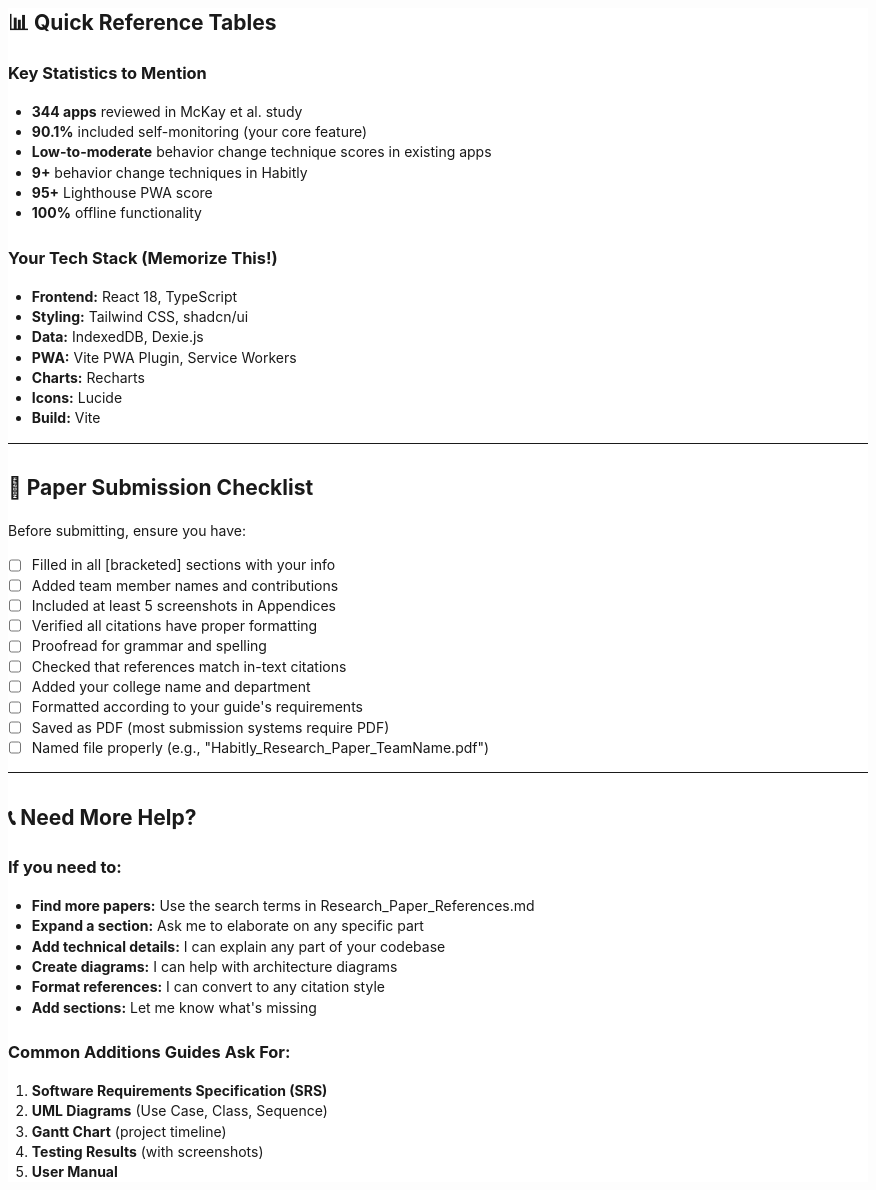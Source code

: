 
## 📊 Quick Reference Tables

### Key Statistics to Mention
- **344 apps** reviewed in McKay et al. study
- **90.1%** included self-monitoring (your core feature)
- **Low-to-moderate** behavior change technique scores in existing apps
- **9+** behavior change techniques in Habitly
- **95+** Lighthouse PWA score
- **100%** offline functionality

### Your Tech Stack (Memorize This!)
- **Frontend:** React 18, TypeScript
- **Styling:** Tailwind CSS, shadcn/ui
- **Data:** IndexedDB, Dexie.js
- **PWA:** Vite PWA Plugin, Service Workers
- **Charts:** Recharts
- **Icons:** Lucide
- **Build:** Vite

---

## 🎯 Paper Submission Checklist

Before submitting, ensure you have:

- [ ] Filled in all [bracketed] sections with your info
- [ ] Added team member names and contributions
- [ ] Included at least 5 screenshots in Appendices
- [ ] Verified all citations have proper formatting
- [ ] Proofread for grammar and spelling
- [ ] Checked that references match in-text citations
- [ ] Added your college name and department
- [ ] Formatted according to your guide's requirements
- [ ] Saved as PDF (most submission systems require PDF)
- [ ] Named file properly (e.g., "Habitly_Research_Paper_TeamName.pdf")

---

## 📞 Need More Help?

### If you need to:
- **Find more papers:** Use the search terms in Research_Paper_References.md
- **Expand a section:** Ask me to elaborate on any specific part
- **Add technical details:** I can explain any part of your codebase
- **Create diagrams:** I can help with architecture diagrams
- **Format references:** I can convert to any citation style
- **Add sections:** Let me know what's missing

### Common Additions Guides Ask For:
1. **Software Requirements Specification (SRS)**
2. **UML Diagrams** (Use Case, Class, Sequence)
3. **Gantt Chart** (project timeline)
4. **Testing Results** (with screenshots)
5. **User Manual**
